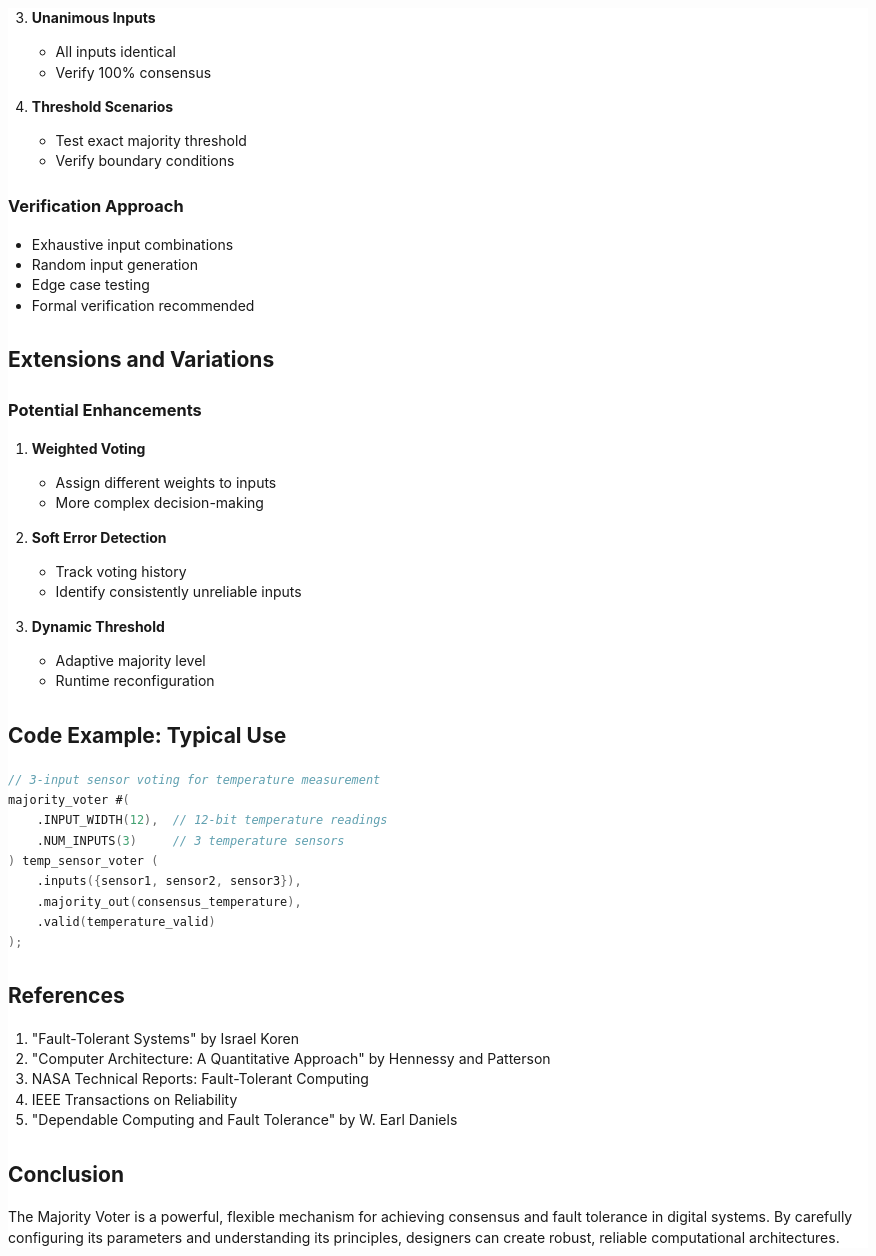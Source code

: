 3. **Unanimous Inputs**
   - All inputs identical
   - Verify 100% consensus

4. **Threshold Scenarios**
   - Test exact majority threshold
   - Verify boundary conditions

### Verification Approach
- Exhaustive input combinations
- Random input generation
- Edge case testing
- Formal verification recommended

## Extensions and Variations

### Potential Enhancements
1. **Weighted Voting**
   - Assign different weights to inputs
   - More complex decision-making

2. **Soft Error Detection**
   - Track voting history
   - Identify consistently unreliable inputs

3. **Dynamic Threshold**
   - Adaptive majority level
   - Runtime reconfiguration

## Code Example: Typical Use

```verilog
// 3-input sensor voting for temperature measurement
majority_voter #(
    .INPUT_WIDTH(12),  // 12-bit temperature readings
    .NUM_INPUTS(3)     // 3 temperature sensors
) temp_sensor_voter (
    .inputs({sensor1, sensor2, sensor3}),
    .majority_out(consensus_temperature),
    .valid(temperature_valid)
);
```

## References

1. "Fault-Tolerant Systems" by Israel Koren
2. "Computer Architecture: A Quantitative Approach" by Hennessy and Patterson
3. NASA Technical Reports: Fault-Tolerant Computing
4. IEEE Transactions on Reliability
5. "Dependable Computing and Fault Tolerance" by W. Earl Daniels

## Conclusion

The Majority Voter is a powerful, flexible mechanism for achieving consensus and fault tolerance in digital systems. By carefully configuring its parameters and understanding its principles, designers can create robust, reliable computational architectures. 